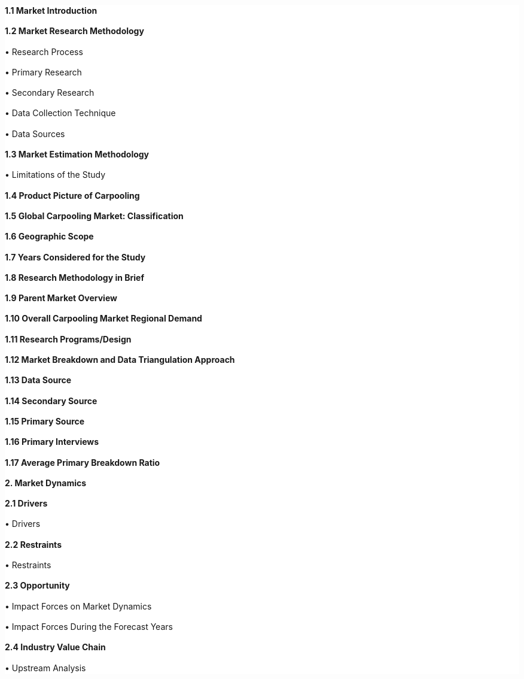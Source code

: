 <strong>1.1 Market Introduction</strong>

<strong>1.2 Market Research Methodology</strong>

• Research Process

• Primary Research

• Secondary Research

• Data Collection Technique

• Data Sources

<strong>1.3 Market Estimation Methodology</strong>

• Limitations of the Study

<strong>1.4 Product Picture of Carpooling</strong>

<strong>1.5 Global Carpooling Market: Classification</strong>

<strong>1.6 Geographic Scope</strong>

<strong>1.7 Years Considered for the Study</strong>

<strong>1.8 Research Methodology in Brief</strong>

<strong>1.9 Parent Market Overview</strong>

<strong>1.10 Overall Carpooling Market Regional Demand</strong>

<strong>1.11 Research Programs/Design</strong>

<strong>1.12 Market Breakdown and Data Triangulation Approach</strong>

<strong>1.13 Data Source</strong>

<strong>1.14 Secondary Source</strong>

<strong>1.15 Primary Source</strong>

<strong>1.16 Primary Interviews</strong>

<strong>1.17 Average Primary Breakdown Ratio</strong>

<strong>2. Market Dynamics</strong>

<strong>2.1 Drivers</strong>

• Drivers

<strong>2.2 Restraints</strong>

• Restraints

<strong>2.3 Opportunity</strong>

• Impact Forces on Market Dynamics

• Impact Forces During the Forecast Years

<strong>2.4 Industry Value Chain</strong>

• Upstream Analysis
